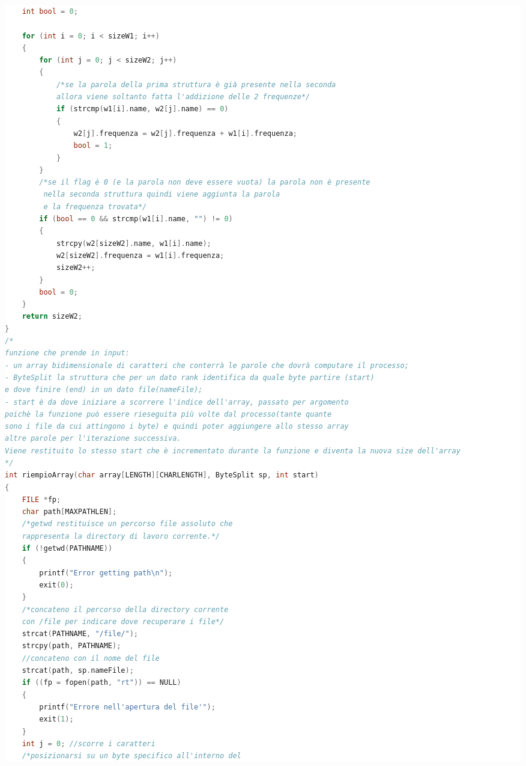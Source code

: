 ```c
    int bool = 0;

    for (int i = 0; i < sizeW1; i++)
    {
        for (int j = 0; j < sizeW2; j++)
        {
            /*se la parola della prima struttura è già presente nella seconda
            allora viene soltanto fatta l'addizione delle 2 frequenze*/
            if (strcmp(w1[i].name, w2[j].name) == 0)
            {
                w2[j].frequenza = w2[j].frequenza + w1[i].frequenza;
                bool = 1;
            }
        }
        /*se il flag è 0 (e la parola non deve essere vuota) la parola non è presente
         nella seconda struttura quindi viene aggiunta la parola 
         e la frequenza trovata*/
        if (bool == 0 && strcmp(w1[i].name, "") != 0)
        {
            strcpy(w2[sizeW2].name, w1[i].name);
            w2[sizeW2].frequenza = w1[i].frequenza;
            sizeW2++;
        }
        bool = 0;
    }
    return sizeW2;
}
/*
funzione che prende in input:
- un array bidimensionale di caratteri che conterrà le parole che dovrà computare il processo;
- ByteSplit la struttura che per un dato rank identifica da quale byte partire (start) 
e dove finire (end) in un dato file(nameFile);
- start è da dove iniziare a scorrere l'indice dell'array, passato per argomento 
poichè la funzione può essere rieseguita più volte dal processo(tante quante 
sono i file da cui attingono i byte) e quindi poter aggiungere allo stesso array 
altre parole per l'iterazione successiva.
Viene restituito lo stesso start che è incrementato durante la funzione e diventa la nuova size dell'array
*/
int riempioArray(char array[LENGTH][CHARLENGTH], ByteSplit sp, int start)
{
    FILE *fp;
    char path[MAXPATHLEN];
    /*getwd restituisce un percorso file assoluto che 
    rappresenta la directory di lavoro corrente.*/
    if (!getwd(PATHNAME))
    {
        printf("Error getting path\n");
        exit(0);
    }
    /*concateno il percorso della directory corrente 
    con /file per indicare dove recuperare i file*/
    strcat(PATHNAME, "/file/");
    strcpy(path, PATHNAME);
    //concateno con il nome del file
    strcat(path, sp.nameFile);     
    if ((fp = fopen(path, "rt")) == NULL)
    {
        printf("Errore nell'apertura del file'");
        exit(1);
    }
    int j = 0; //scorre i caratteri
    /*posizionarsi su un byte specifico all'interno del 
```